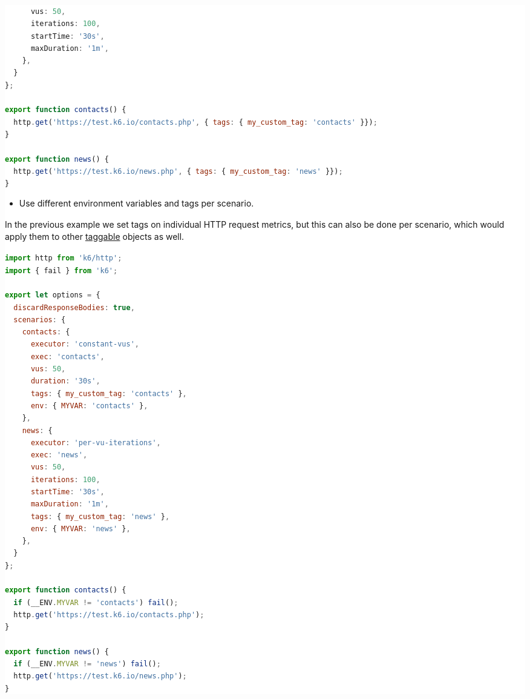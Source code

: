 ```js
      vus: 50,
      iterations: 100,
      startTime: '30s',
      maxDuration: '1m',
    },
  }
};

export function contacts() {
  http.get('https://test.k6.io/contacts.php', { tags: { my_custom_tag: 'contacts' }});
}

export function news() {
  http.get('https://test.k6.io/news.php', { tags: { my_custom_tag: 'news' }});
}
```

</div>

- Use different environment variables and tags per scenario.

In the previous example we set tags on individual HTTP request metrics, but this
can also be done per scenario, which would apply them to other
[taggable](https://k6.io/docs/using-k6/tags-and-groups#tags) objects as well.

<div class="code-group" data-props='{"labels": [ "multiple-scenarios-env-tags.js" ], "lineNumbers": "[true]"}'>

```js
import http from 'k6/http';
import { fail } from 'k6';

export let options = {
  discardResponseBodies: true,
  scenarios: {
    contacts: {
      executor: 'constant-vus',
      exec: 'contacts',
      vus: 50,
      duration: '30s',
      tags: { my_custom_tag: 'contacts' },
      env: { MYVAR: 'contacts' },
    },
    news: {
      executor: 'per-vu-iterations',
      exec: 'news',
      vus: 50,
      iterations: 100,
      startTime: '30s',
      maxDuration: '1m',
      tags: { my_custom_tag: 'news' },
      env: { MYVAR: 'news' },
    },
  }
};

export function contacts() {
  if (__ENV.MYVAR != 'contacts') fail();
  http.get('https://test.k6.io/contacts.php');
}

export function news() {
  if (__ENV.MYVAR != 'news') fail();
  http.get('https://test.k6.io/news.php');
}
```